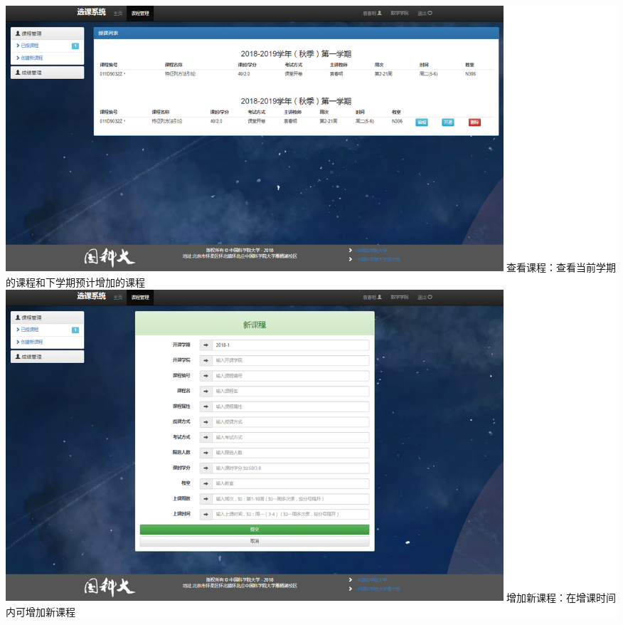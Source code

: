 <img src="/lib/dfq/6.png" width="700">  
查看课程：查看当前学期的课程和下学期预计增加的课程

<img src="/lib/dfq/7.png" width="700">  
增加新课程：在增课时间内可增加新课程

